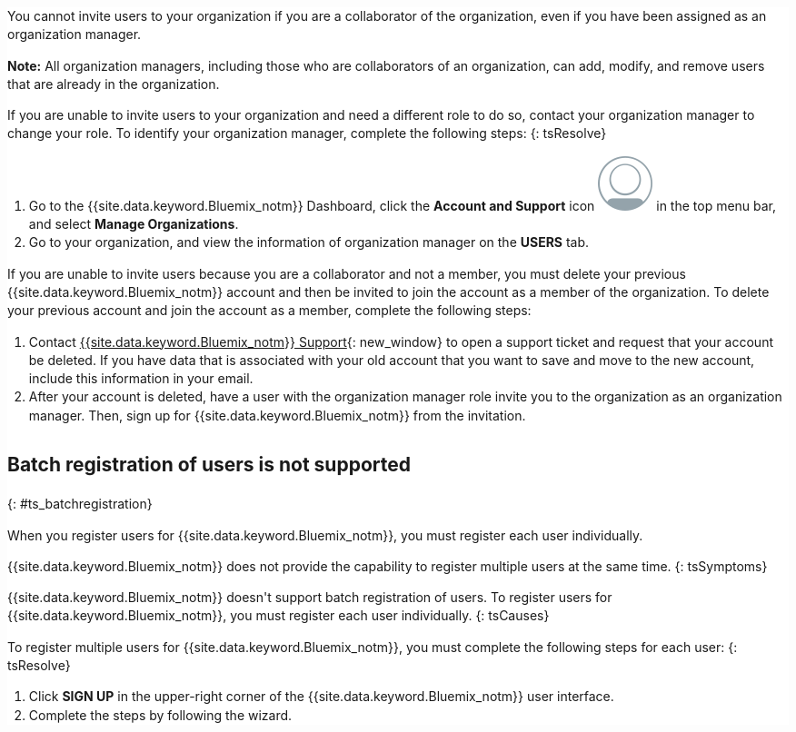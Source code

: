 
You cannot invite users to your organization if you are a collaborator of the organization, even if you have been assigned as an organization manager.

**Note:** All organization managers, including those who are collaborators of an organization, can add, modify, and remove users that are already in the organization.

 

If you are unable to invite users to your organization and need a different role to do so, contact your organization manager to change your role. To identify your organization manager, complete the following steps:
{: tsResolve}

  1. Go to the {{site.data.keyword.Bluemix_notm}} Dashboard, click the **Account and Support** icon ![Account and Support](images/account_support.svg) in the top menu bar, and select **Manage Organizations**.
  2. Go to your organization, and view the information of organization manager on the **USERS** tab.  
  
If you are unable to invite users because you are a collaborator and not a member, you must delete your previous {{site.data.keyword.Bluemix_notm}} account and then be invited to join the account as a member of the organization. To delete your previous account and join the account as a member, complete the following steps: 

  1. Contact [{{site.data.keyword.Bluemix_notm}} Support](http://ibm.biz/bluemixsupport){: new_window} to open a support ticket and request that your account be deleted. If you have data that is associated with your old account that you want to save and move to the new account, include this information in your email. 
  2. After your account is deleted, have a user with the organization manager role invite you to the organization as an organization manager. Then, sign up for {{site.data.keyword.Bluemix_notm}} from the invitation. 




## Batch registration of users is not supported
{: #ts_batchregistration}

When you register users for {{site.data.keyword.Bluemix_notm}}, you must register each user individually.
 

{{site.data.keyword.Bluemix_notm}} does not provide the capability to register multiple users at the same time.
{: tsSymptoms}
 

{{site.data.keyword.Bluemix_notm}} doesn't support batch registration of users. To register users for {{site.data.keyword.Bluemix_notm}}, you must register each user individually.
{: tsCauses}
 

To register multiple users for {{site.data.keyword.Bluemix_notm}}, you must complete the following steps for each user:
{: tsResolve}

  1. Click **SIGN UP** in the upper-right corner of the {{site.data.keyword.Bluemix_notm}} user interface.
  2. Complete the steps by following the wizard.
